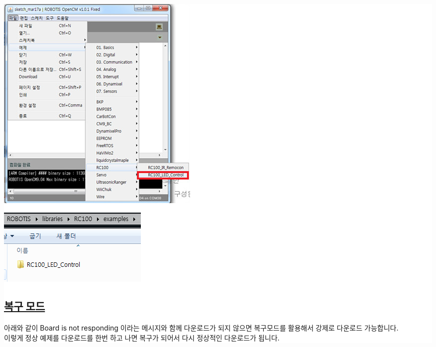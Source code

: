 ![img](/assets/images/sw/opencm_ide/opencm9.04lib4.jpg)

![img](/assets/images/sw/opencm_ide/opencm9.04lib5.png)

## [복구 모드](#복구-모드)

아래와 같이 Board is not responding 이라는 메시지와 함께 다운로드가 되지 않으면 복구모드를 활용해서 강제로 다운로드 가능합니다.  
이렇게 정상 예제를 다운로드를 한번 하고 나면 복구가 되어서 다시 정상적인 다운로드가 됩니다.
